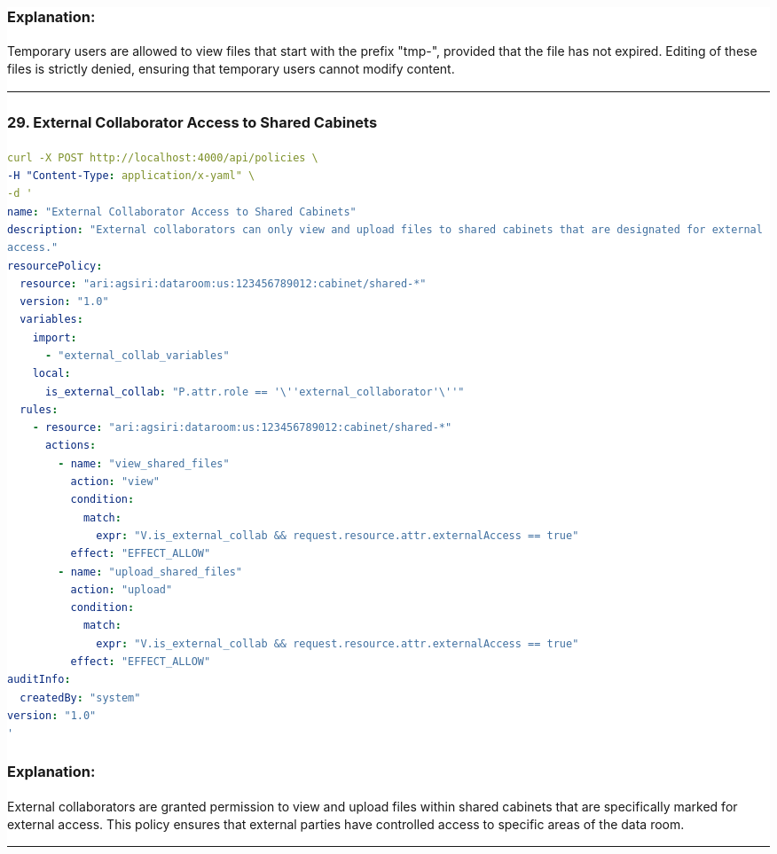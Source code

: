 ### Explanation:
Temporary users are allowed to view files that start with the prefix "tmp-", provided that the file has not expired. Editing of these files is strictly denied, ensuring that temporary users cannot modify content.

---

### 29. External Collaborator Access to Shared Cabinets

```yaml
curl -X POST http://localhost:4000/api/policies \
-H "Content-Type: application/x-yaml" \
-d '
name: "External Collaborator Access to Shared Cabinets"
description: "External collaborators can only view and upload files to shared cabinets that are designated for external access."
resourcePolicy:
  resource: "ari:agsiri:dataroom:us:123456789012:cabinet/shared-*"
  version: "1.0"
  variables:
    import:
      - "external_collab_variables"
    local:
      is_external_collab: "P.attr.role == '\''external_collaborator'\''"
  rules:
    - resource: "ari:agsiri:dataroom:us:123456789012:cabinet/shared-*"
      actions:
        - name: "view_shared_files"
          action: "view"
          condition:
            match:
              expr: "V.is_external_collab && request.resource.attr.externalAccess == true"
          effect: "EFFECT_ALLOW"
        - name: "upload_shared_files"
          action: "upload"
          condition:
            match:
              expr: "V.is_external_collab && request.resource.attr.externalAccess == true"
          effect: "EFFECT_ALLOW"
auditInfo:
  createdBy: "system"
version: "1.0"
'
```

### Explanation:
External collaborators are granted permission to view and upload files within shared cabinets that are specifically marked for external access. This policy ensures that external parties have controlled access to specific areas of the data room.

---
